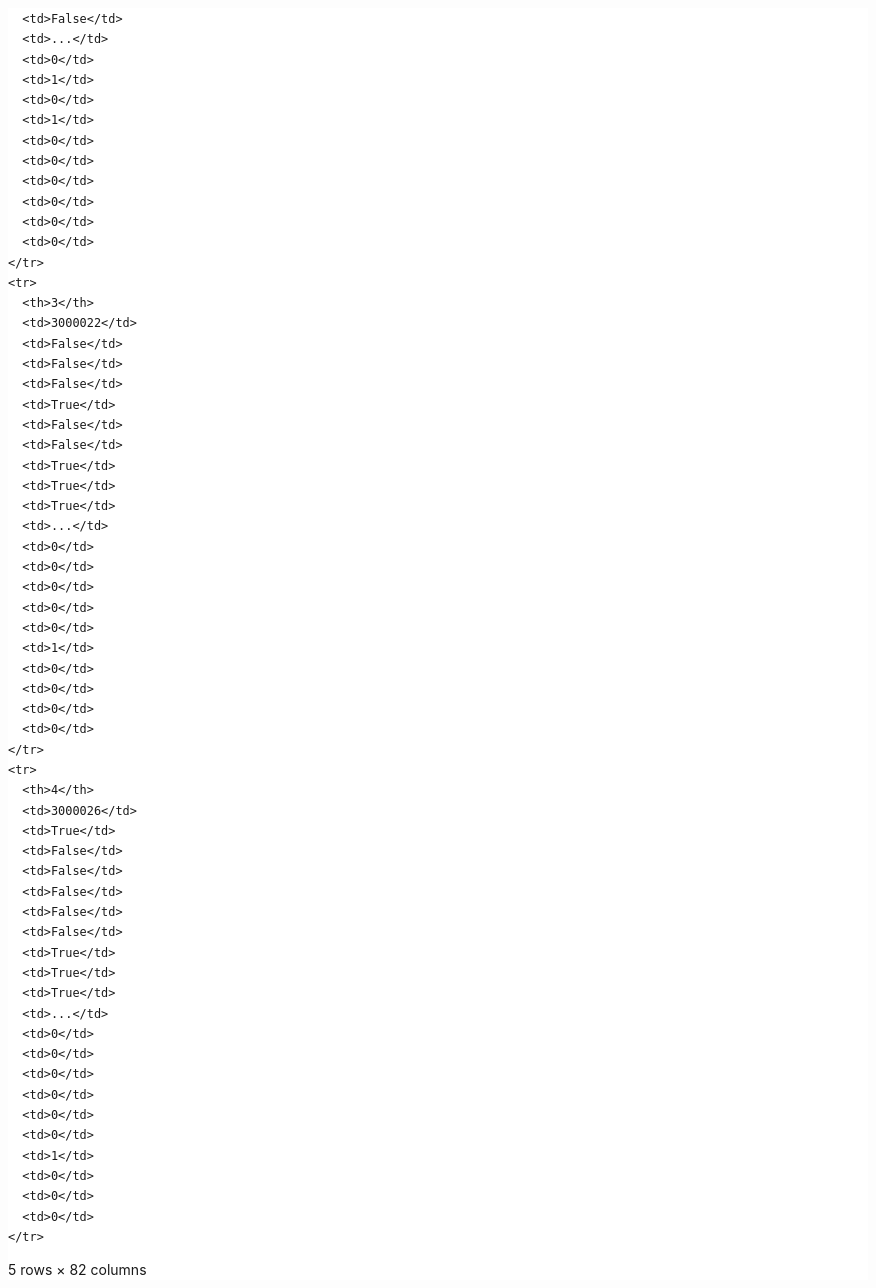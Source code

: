       <td>False</td>
      <td>...</td>
      <td>0</td>
      <td>1</td>
      <td>0</td>
      <td>1</td>
      <td>0</td>
      <td>0</td>
      <td>0</td>
      <td>0</td>
      <td>0</td>
      <td>0</td>
    </tr>
    <tr>
      <th>3</th>
      <td>3000022</td>
      <td>False</td>
      <td>False</td>
      <td>False</td>
      <td>True</td>
      <td>False</td>
      <td>False</td>
      <td>True</td>
      <td>True</td>
      <td>True</td>
      <td>...</td>
      <td>0</td>
      <td>0</td>
      <td>0</td>
      <td>0</td>
      <td>0</td>
      <td>1</td>
      <td>0</td>
      <td>0</td>
      <td>0</td>
      <td>0</td>
    </tr>
    <tr>
      <th>4</th>
      <td>3000026</td>
      <td>True</td>
      <td>False</td>
      <td>False</td>
      <td>False</td>
      <td>False</td>
      <td>False</td>
      <td>True</td>
      <td>True</td>
      <td>True</td>
      <td>...</td>
      <td>0</td>
      <td>0</td>
      <td>0</td>
      <td>0</td>
      <td>0</td>
      <td>0</td>
      <td>1</td>
      <td>0</td>
      <td>0</td>
      <td>0</td>
    </tr>
  </tbody>
</table>
<p>5 rows × 82 columns</p>